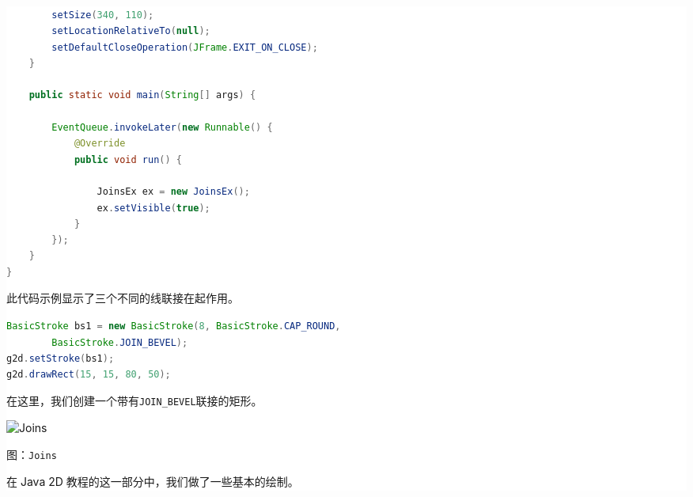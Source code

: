 ```java
        setSize(340, 110);
        setLocationRelativeTo(null);  
        setDefaultCloseOperation(JFrame.EXIT_ON_CLOSE);
    }

    public static void main(String[] args) {

        EventQueue.invokeLater(new Runnable() {
            @Override
            public void run() {

                JoinsEx ex = new JoinsEx();
                ex.setVisible(true);
            }
        });
    }
}

```

此代码示例显示了三个不同的线联接在起作用。

```java
BasicStroke bs1 = new BasicStroke(8, BasicStroke.CAP_ROUND,
        BasicStroke.JOIN_BEVEL);
g2d.setStroke(bs1);
g2d.drawRect(15, 15, 80, 50);

```

在这里，我们创建一个带有`JOIN_BEVEL`联接的矩形。

![Joins](img/730c7871a8445ad520e4490438b94594.jpg)

图：`Joins`

在 Java 2D 教程的这一部分中，我们做了一些基本的绘制。